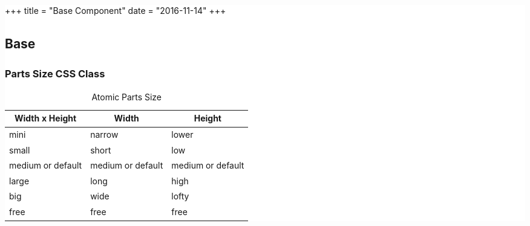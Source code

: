 +++
title = "Base Component"
date = "2016-11-14"
+++

## Base

### Parts Size CSS Class

<div>
<table class="table">
  <caption>Atomic Parts Size</caption>
  <thead>
      <tr>
        <th>Width x Height</th>
        <th>Width</th>
        <th>Height</th>
      </tr>
  </thead>
  <tbody>
    <tr>
      <td>mini</td>
      <td>narrow</td>
      <td>lower</td>
    </tr>
    <tr>
      <td>small</td>
      <td>short</td>
      <td>low</td>
    </tr>
    <tr>
      <td>medium or default</td>
      <td>medium or default</td>
      <td>medium or default</td>
    </tr>
    <tr>
      <td>large</td>
      <td>long</td>
      <td>high</td>
    </tr>
    <tr>
      <td>big</td>
      <td>wide</td>
      <td>lofty</td>
    </tr>
    <tr>
      <td>free</td>
      <td>free</td>
      <td>free</td>
    </tr>
  </tbody>
</table>
</div>
